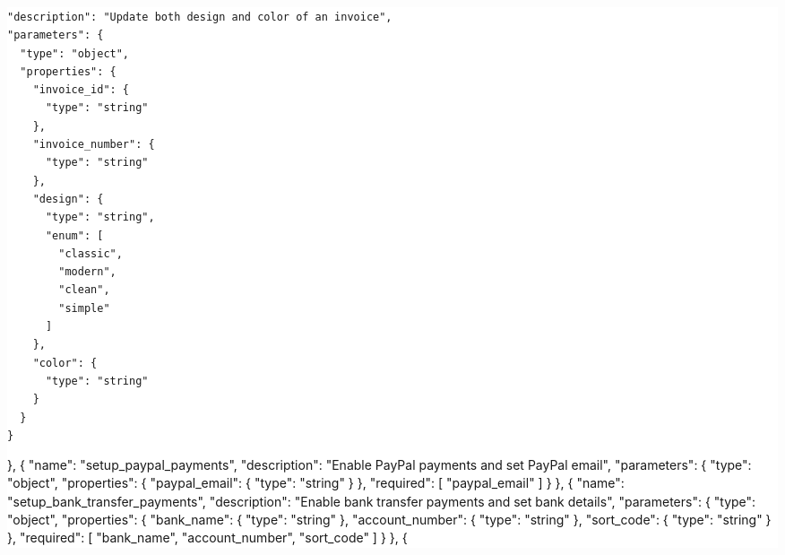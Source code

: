     "description": "Update both design and color of an invoice",
    "parameters": {
      "type": "object",
      "properties": {
        "invoice_id": {
          "type": "string"
        },
        "invoice_number": {
          "type": "string"
        },
        "design": {
          "type": "string",
          "enum": [
            "classic",
            "modern",
            "clean",
            "simple"
          ]
        },
        "color": {
          "type": "string"
        }
      }
    }
  },
  {
    "name": "setup_paypal_payments",
    "description": "Enable PayPal payments and set PayPal email",
    "parameters": {
      "type": "object",
      "properties": {
        "paypal_email": {
          "type": "string"
        }
      },
      "required": [
        "paypal_email"
      ]
    }
  },
  {
    "name": "setup_bank_transfer_payments",
    "description": "Enable bank transfer payments and set bank details",
    "parameters": {
      "type": "object",
      "properties": {
        "bank_name": {
          "type": "string"
        },
        "account_number": {
          "type": "string"
        },
        "sort_code": {
          "type": "string"
        }
      },
      "required": [
        "bank_name",
        "account_number",
        "sort_code"
      ]
    }
  },
  {